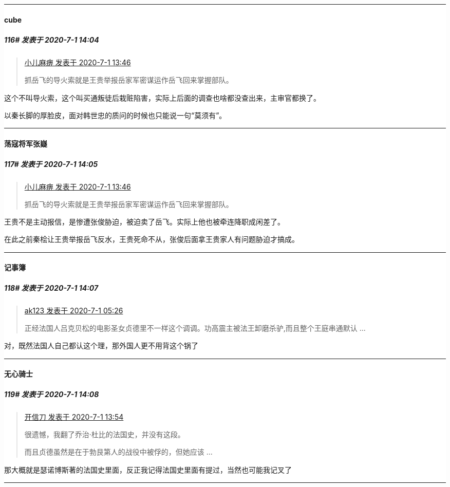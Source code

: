 -----

####  cube  
##### 116#       发表于 2020-7-1 14:04


<blockquote><a href="httphttps://bbs.saraba1st.com/2b/forum.php?mod=redirect&amp;goto=findpost&amp;pid=48022842&amp;ptid=1945065" target="_blank">小儿麻痹 发表于 2020-7-1 13:46</a>

抓岳飞的导火索就是王贵举报岳家军密谋运作岳飞回来掌握部队。</blockquote>
这个不叫导火索，这个叫买通叛徒后栽赃陷害，实际上后面的调查也啥都没查出来，主审官都换了。


以秦长脚的厚脸皮，面对韩世忠的质问的时候也只能说一句“莫须有”。


-----

####  荡寇将军张嶷  
##### 117#       发表于 2020-7-1 14:05


<blockquote><a href="httphttps://bbs.saraba1st.com/2b/forum.php?mod=redirect&amp;goto=findpost&amp;pid=48022842&amp;ptid=1945065" target="_blank">小儿麻痹 发表于 2020-7-1 13:46</a>

抓岳飞的导火索就是王贵举报岳家军密谋运作岳飞回来掌握部队。</blockquote>
王贵不是主动报信，是惨遭张俊胁迫，被迫卖了岳飞。实际上他也被牵连降职成闲差了。

在此之前秦桧让王贵举报岳飞反水，王贵死命不从，张俊后面拿王贵家人有问题胁迫才搞成。


-----

####  记事簿  
##### 118#       发表于 2020-7-1 14:07


<blockquote><a href="httphttps://bbs.saraba1st.com/2b/forum.php?mod=redirect&amp;goto=findpost&amp;pid=48018320&amp;ptid=1945065" target="_blank">ak123 发表于 2020-7-1 05:26</a>

正经法国人吕克贝松的电影圣女贞德里不一样这个调调。功高震主被法王卸磨杀驴,而且整个王庭串通默认 ...</blockquote>
对，既然法国人自己都认这个理，那外国人更不用背这个锅了


-----

####  无心骑士  
##### 119#       发表于 2020-7-1 14:08


<blockquote><a href="httphttps://bbs.saraba1st.com/2b/forum.php?mod=redirect&amp;goto=findpost&amp;pid=48022942&amp;ptid=1945065" target="_blank">开信刀 发表于 2020-7-1 13:54</a>

很遗憾，我翻了乔治·杜比的法国史，并没有这段。

而且贞德虽然是在于勃艮第人的战役中被俘的，但她应该 ...</blockquote>
那大概就是瑟诺博斯著的法国史里面，反正我记得法国史里面有提过，当然也可能我记叉了


-----
